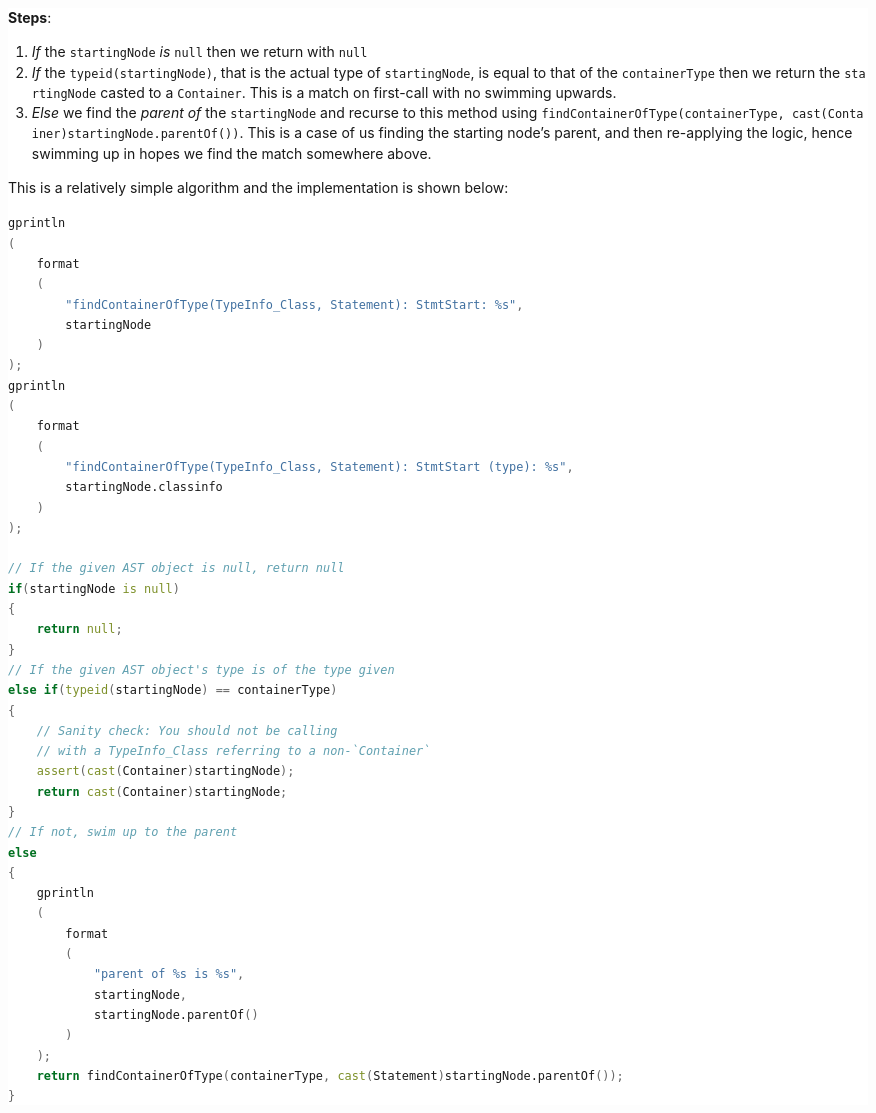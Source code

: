 **Steps**:

1.  *If* the `startingNode` *is* `null` then we return with `null`
2.  *If* the `typeid(startingNode)`, that is the actual type of
    `startingNode`, is equal to that of the `containerType` then we
    return the `startingNode` casted to a `Container`. This is a match
    on first-call with no swimming upwards.
3.  *Else* we find the *parent of* the `startingNode` and recurse to
    this method using
    `findContainerOfType(containerType, cast(Container)startingNode.parentOf())`.
    This is a case of us finding the starting node’s parent, and then
    re-applying the logic, hence swimming up in hopes we find the match
    somewhere above.

This is a relatively simple algorithm and the implementation is shown
below:

``` d
gprintln
(
    format
    (
        "findContainerOfType(TypeInfo_Class, Statement): StmtStart: %s",
        startingNode
    )
);
gprintln
(
    format
    (
        "findContainerOfType(TypeInfo_Class, Statement): StmtStart (type): %s",
        startingNode.classinfo
    )
);

// If the given AST object is null, return null
if(startingNode is null)
{
    return null;
}
// If the given AST object's type is of the type given
else if(typeid(startingNode) == containerType)
{
    // Sanity check: You should not be calling
    // with a TypeInfo_Class referring to a non-`Container`
    assert(cast(Container)startingNode);
    return cast(Container)startingNode;
}
// If not, swim up to the parent
else
{
    gprintln
    (
        format
        (
            "parent of %s is %s",
            startingNode,
            startingNode.parentOf()
        )
    );
    return findContainerOfType(containerType, cast(Statement)startingNode.parentOf());
}
```
